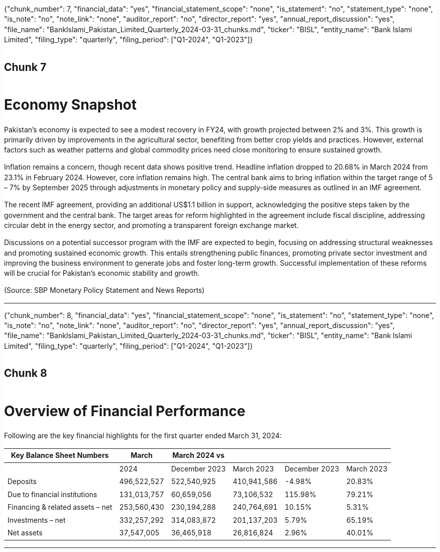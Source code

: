 
{"chunk_number": 7, "financial_data": "yes", "financial_statement_scope": "none", "is_statement": "no", "statement_type": "none", "is_note": "no", "note_link": "none", "auditor_report": "no", "director_report": "yes", "annual_report_discussion": "yes", "file_name": "BankIslami_Pakistan_Limited_Quarterly_2024-03-31_chunks.md", "ticker": "BISL", "entity_name": "Bank Islami Limited", "filing_type": "quarterly", "filing_period": ["Q1-2024", "Q1-2023"]}
## Chunk 7


# Economy Snapshot

Pakistan’s economy is expected to see a modest recovery in FY24, with growth projected between 2% and 3%. This growth is primarily driven by improvements in the agricultural sector, benefiting from better crop yields and practices. However, external factors such as weather patterns and global commodity prices need close monitoring to ensure sustained growth.

Inflation remains a concern, though recent data shows positive trend. Headline inflation dropped to 20.68% in March 2024 from 23.1% in February 2024. However, core inflation remains high. The central bank aims to bring inflation within the target range of 5 – 7% by September 2025 through adjustments in monetary policy and supply-side measures as outlined in an IMF agreement.

The recent IMF agreement, providing an additional US$1.1 billion in support, acknowledging the positive steps taken by the government and the central bank. The target areas for reform highlighted in the agreement include fiscal discipline, addressing circular debt in the energy sector, and promoting a transparent foreign exchange market.

Discussions on a potential successor program with the IMF are expected to begin, focusing on addressing structural weaknesses and promoting sustained economic growth. This entails strengthening public finances, promoting private sector investment and improving the business environment to generate jobs and foster long-term growth. Successful implementation of these reforms will be crucial for Pakistan’s economic stability and growth.

(Source: SBP Monetary Policy Statement and News Reports)

---

{"chunk_number": 8, "financial_data": "yes", "financial_statement_scope": "none", "is_statement": "no", "statement_type": "none", "is_note": "no", "note_link": "none", "auditor_report": "no", "director_report": "yes", "annual_report_discussion": "yes", "file_name": "BankIslami_Pakistan_Limited_Quarterly_2024-03-31_chunks.md", "ticker": "BISL", "entity_name": "Bank Islami Limited", "filing_type": "quarterly", "filing_period": ["Q1-2024", "Q1-2023"]}
## Chunk 8


# Overview of Financial Performance

Following are the key financial highlights for the first quarter ended March 31, 2024:

|Key Balance Sheet Numbers|March|March 2024 vs| | | |
|---|---|---|---|---|---|
| |2024|December 2023|March 2023|December 2023|March 2023|
|Deposits|496,522,527|522,540,925|410,941,586|-4.98%|20.83%|
|Due to financial institutions|131,013,757|60,659,056|73,106,532|115.98%|79.21%|
|Financing & related assets – net|253,560,430|230,194,288|240,764,691|10.15%|5.31%|
|Investments – net|332,257,292|314,083,872|201,137,203|5.79%|65.19%|
|Net assets|37,547,005|36,465,918|26,816,824|2.96%|40.01%|

---